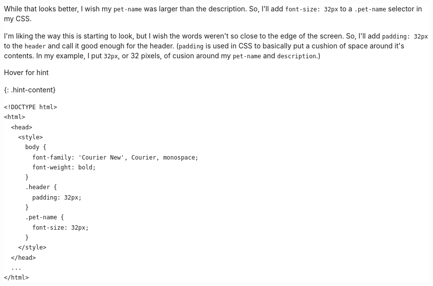 While that looks better, I wish my `pet-name` was larger than the description. So, I'll add `font-size: 32px` to a `.pet-name` selector in my CSS.

I'm liking the way this is starting to look, but I wish the words weren't so close to the edge of the screen. So, I'll add `padding: 32px` to the `header` and call it good enough for the header. (`padding` is used in CSS to basically put a cushion of space around it's contents. In my example, I put `32px`, or 32 pixels, of cusion around my `pet-name` and `description`.)

<div class="hint">Hover for hint</div>

{: .hint-content}
```
<!DOCTYPE html>
<html>
  <head>
    <style>
      body {
        font-family: 'Courier New', Courier, monospace;
        font-weight: bold;
      }
      .header {
        padding: 32px;
      }
      .pet-name {
        font-size: 32px;
      }
    </style>
  </head>
  ...
</html>
```

